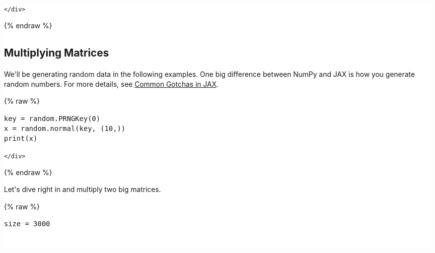     </div>
</div>
</div>

</div>
    {% endraw %}

<div class="cell border-box-sizing text_cell rendered"><div class="inner_cell">
<div class="text_cell_render border-box-sizing rendered_html">
<h2 id="Multiplying-Matrices">Multiplying Matrices<a class="anchor-link" href="#Multiplying-Matrices"> </a></h2>
</div>
</div>
</div>
<div class="cell border-box-sizing text_cell rendered"><div class="inner_cell">
<div class="text_cell_render border-box-sizing rendered_html">
<p>We'll be generating random data in the following examples. One big difference between NumPy and JAX is how you generate random numbers. For more details, see <a href="https://jax.readthedocs.io/en/latest/notebooks/Common_Gotchas_in_JAX.html#%F0%9F%94%AA-Random-Numbers">Common Gotchas in JAX</a>.</p>

</div>
</div>
</div>
    {% raw %}
    
<div class="cell border-box-sizing code_cell rendered">
<div class="input">

<div class="inner_cell">
    <div class="input_area">
<div class=" highlight hl-ipython3"><pre><span></span><span class="n">key</span> <span class="o">=</span> <span class="n">random</span><span class="o">.</span><span class="n">PRNGKey</span><span class="p">(</span><span class="mi">0</span><span class="p">)</span>
<span class="n">x</span> <span class="o">=</span> <span class="n">random</span><span class="o">.</span><span class="n">normal</span><span class="p">(</span><span class="n">key</span><span class="p">,</span> <span class="p">(</span><span class="mi">10</span><span class="p">,))</span>
<span class="nb">print</span><span class="p">(</span><span class="n">x</span><span class="p">)</span>
</pre></div>

    </div>
</div>
</div>

</div>
    {% endraw %}

<div class="cell border-box-sizing text_cell rendered"><div class="inner_cell">
<div class="text_cell_render border-box-sizing rendered_html">
<p>Let's dive right in and multiply two big matrices.</p>

</div>
</div>
</div>
    {% raw %}
    
<div class="cell border-box-sizing code_cell rendered">
<div class="input">

<div class="inner_cell">
    <div class="input_area">
<div class=" highlight hl-ipython3"><pre><span></span><span class="n">size</span> <span class="o">=</span> <span class="mi">3000</span>